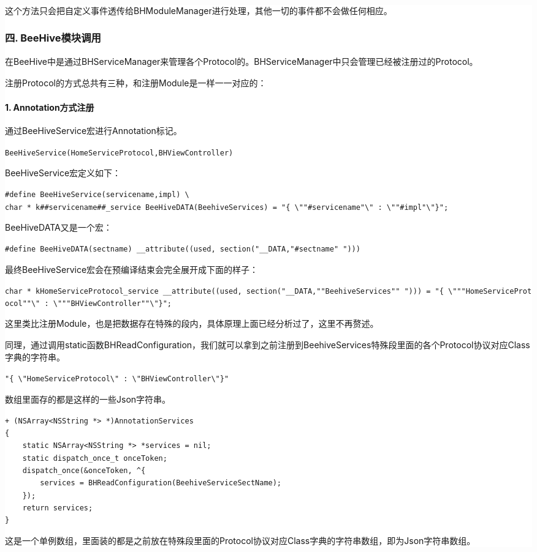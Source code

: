 这个方法只会把自定义事件透传给BHModuleManager进行处理，其他一切的事件都不会做任何相应。

### 四. BeeHive模块调用

在BeeHive中是通过BHServiceManager来管理各个Protocol的。BHServiceManager中只会管理已经被注册过的Protocol。

注册Protocol的方式总共有三种，和注册Module是一样一一对应的：

#### 1. Annotation方式注册

通过BeeHiveService宏进行Annotation标记。

```
BeeHiveService(HomeServiceProtocol,BHViewController)
```

BeeHiveService宏定义如下：

```
#define BeeHiveService(servicename,impl) \
char * k##servicename##_service BeeHiveDATA(BeehiveServices) = "{ \""#servicename"\" : \""#impl"\"}";
```

BeeHiveDATA又是一个宏：

```
#define BeeHiveDATA(sectname) __attribute((used, section("__DATA,"#sectname" ")))
```

最终BeeHiveService宏会在预编译结束会完全展开成下面的样子：

```
char * kHomeServiceProtocol_service __attribute((used, section("__DATA,""BeehiveServices"" "))) = "{ \"""HomeServiceProtocol""\" : \"""BHViewController""\"}";
```

这里类比注册Module，也是把数据存在特殊的段内，具体原理上面已经分析过了，这里不再赘述。

同理，通过调用static函数BHReadConfiguration，我们就可以拿到之前注册到BeehiveServices特殊段里面的各个Protocol协议对应Class字典的字符串。

```
"{ \"HomeServiceProtocol\" : \"BHViewController\"}"
```

数组里面存的都是这样的一些Json字符串。

```
+ (NSArray<NSString *> *)AnnotationServices
{
    static NSArray<NSString *> *services = nil;
    static dispatch_once_t onceToken;
    dispatch_once(&onceToken, ^{
        services = BHReadConfiguration(BeehiveServiceSectName);
    });
    return services;
}
```

这是一个单例数组，里面装的都是之前放在特殊段里面的Protocol协议对应Class字典的字符串数组，即为Json字符串数组。
